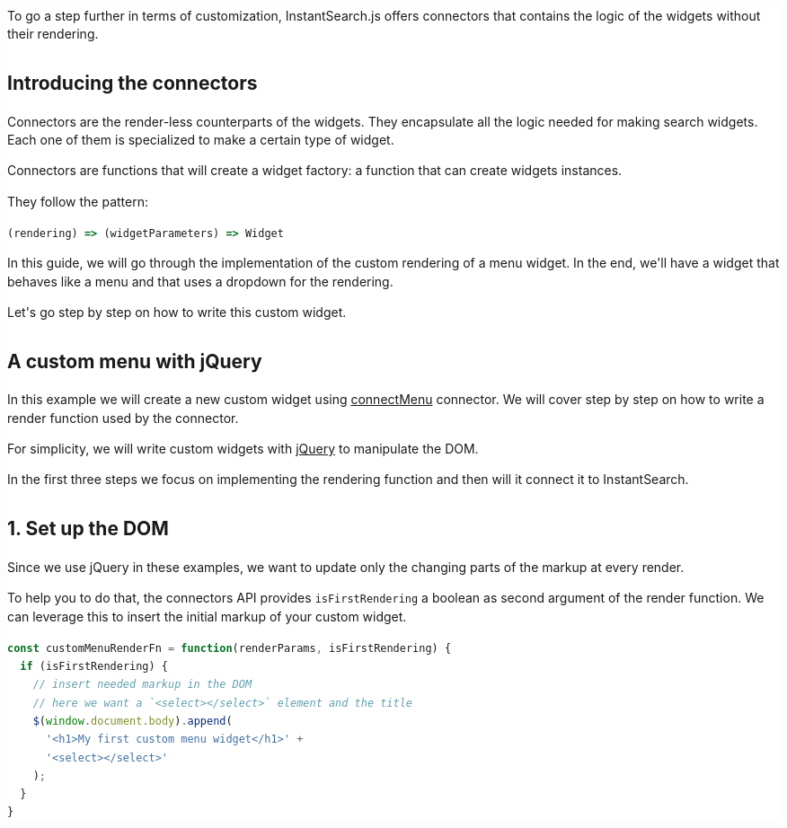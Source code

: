 To go a step further in terms of customization, InstantSearch.js offers connectors
that contains the logic of the widgets without their rendering.

## Introducing the connectors

Connectors are the render-less counterparts of the widgets. They encapsulate
all the logic needed for making search widgets. Each one of them is specialized
to make a certain type of widget.

Connectors are functions that will create a widget factory: a function that can
create widgets instances.

They follow the pattern:

```javascript
(rendering) => (widgetParameters) => Widget
```

In this guide, we will go through the implementation of the custom rendering of a
menu widget. In the end, we'll have a widget that behaves like a menu and that
uses a dropdown for the rendering.

Let's go step by step on how to write this custom widget.

## A custom menu with jQuery

In this example we will create a new custom widget using [connectMenu](connectors/connectMenu.html) connector.
We will cover step by step on how to write a render function used by the connector.

For simplicity, we will write custom widgets with [jQuery](https://jquery.com/) to manipulate the DOM.

In the first three steps we focus on implementing the rendering function and then will it connect it to InstantSearch.

## 1. Set up the DOM

Since we use jQuery in these examples, we want to update only the changing parts of the markup at every render.

To help you to do that, the connectors API provides `isFirstRendering` a boolean as second argument of the render function. We can leverage this to insert the initial markup of your custom widget.

```javascript
const customMenuRenderFn = function(renderParams, isFirstRendering) {
  if (isFirstRendering) {
    // insert needed markup in the DOM
    // here we want a `<select></select>` element and the title
    $(window.document.body).append(
      '<h1>My first custom menu widget</h1>' +
      '<select></select>'
    );
  }
}
```
